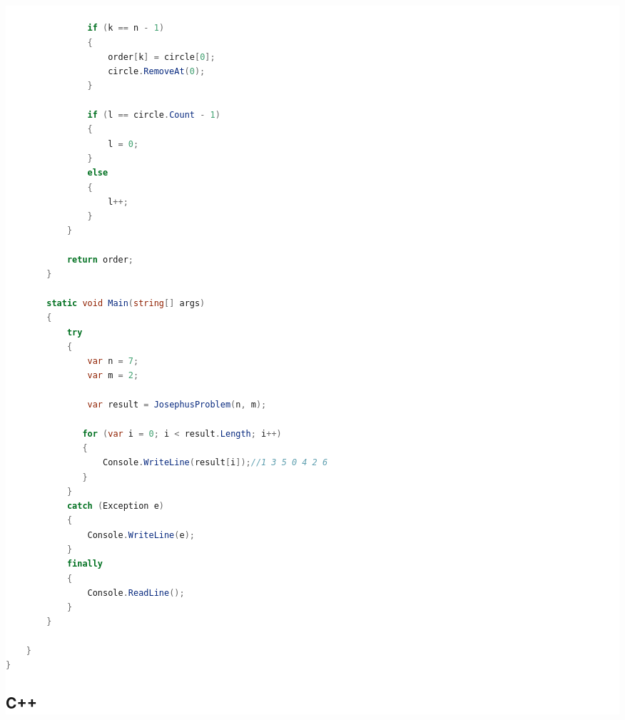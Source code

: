 ```c#

                if (k == n - 1)
                {
                    order[k] = circle[0];
                    circle.RemoveAt(0);
                }

                if (l == circle.Count - 1)
                {
                    l = 0;
                }
                else
                {
                    l++;
                }
            }

            return order;
        }

        static void Main(string[] args)
        {
            try
            {
                var n = 7;
                var m = 2;

                var result = JosephusProblem(n, m);

               for (var i = 0; i < result.Length; i++)
               {
                   Console.WriteLine(result[i]);//1 3 5 0 4 2 6
               }
            }
            catch (Exception e)
            {
                Console.WriteLine(e);
            }
            finally
            {
                Console.ReadLine();
            }
        }

    }
}

```



## C++
